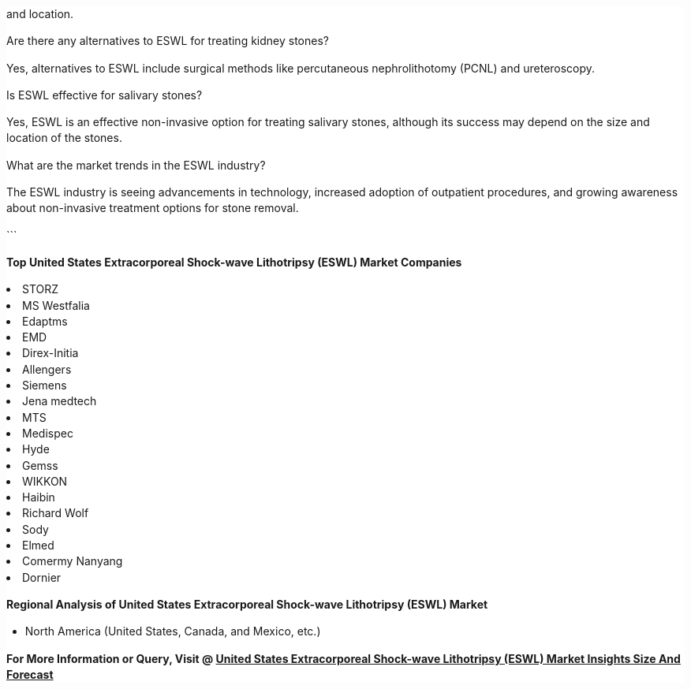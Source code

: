 and location.</p> <p>Are there any alternatives to ESWL for treating kidney stones?</p> <p>Yes, alternatives to ESWL include surgical methods like percutaneous nephrolithotomy (PCNL) and ureteroscopy.</p> <p>Is ESWL effective for salivary stones?</p> <p>Yes, ESWL is an effective non-invasive option for treating salivary stones, although its success may depend on the size and location of the stones.</p> <p>What are the market trends in the ESWL industry?</p> <p>The ESWL industry is seeing advancements in technology, increased adoption of outpatient procedures, and growing awareness about non-invasive treatment options for stone removal.</p> ```</p><p><strong>Top United States Extracorporeal Shock-wave Lithotripsy (ESWL) Market Companies</strong></p><div data-test-id=""><p><li>STORZ</li><li> MS Westfalia</li><li> Edaptms</li><li> EMD</li><li> Direx-Initia</li><li> Allengers</li><li> Siemens</li><li> Jena medtech</li><li> MTS</li><li> Medispec</li><li> Hyde</li><li> Gemss</li><li> WIKKON</li><li> Haibin</li><li> Richard Wolf</li><li> Sody</li><li> Elmed</li><li> Comermy Nanyang</li><li> Dornier</li></p><div><strong>Regional Analysis of&nbsp;United States Extracorporeal Shock-wave Lithotripsy (ESWL) Market</strong></div><ul><li dir="ltr"><p dir="ltr">North America&nbsp;(United States, Canada, and Mexico, etc.)</p></li></ul><p><strong>For More Information or Query, Visit @&nbsp;</strong><strong><a href="https://www.verifiedmarketreports.com/product/extracorporeal-shock-wave-lithotripsy-eswl-market-size-and-forecast/?utm_source=Github&amp;utm_medium=219" target="_blank">United States Extracorporeal Shock-wave Lithotripsy (ESWL) Market Insights Size And Forecast</a></strong></p></div>
